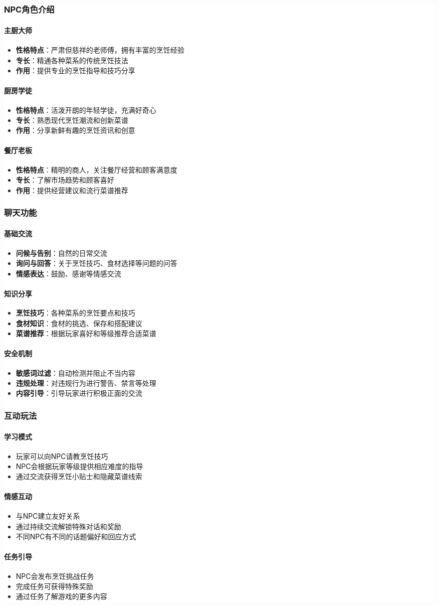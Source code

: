 ### NPC角色介绍

#### 主厨大师
- **性格特点**：严肃但慈祥的老师傅，拥有丰富的烹饪经验
- **专长**：精通各种菜系的传统烹饪技法
- **作用**：提供专业的烹饪指导和技巧分享

#### 厨房学徒
- **性格特点**：活泼开朗的年轻学徒，充满好奇心
- **专长**：熟悉现代烹饪潮流和创新菜谱
- **作用**：分享新鲜有趣的烹饪资讯和创意

#### 餐厅老板
- **性格特点**：精明的商人，关注餐厅经营和顾客满意度
- **专长**：了解市场趋势和顾客喜好
- **作用**：提供经营建议和流行菜谱推荐

### 聊天功能

#### 基础交流
- **问候与告别**：自然的日常交流
- **询问与回答**：关于烹饪技巧、食材选择等问题的问答
- **情感表达**：鼓励、感谢等情感交流

#### 知识分享
- **烹饪技巧**：各种菜系的烹饪要点和技巧
- **食材知识**：食材的挑选、保存和搭配建议
- **菜谱推荐**：根据玩家喜好和等级推荐合适菜谱

#### 安全机制
- **敏感词过滤**：自动检测并阻止不当内容
- **违规处理**：对违规行为进行警告、禁言等处理
- **内容引导**：引导玩家进行积极正面的交流

### 互动玩法

#### 学习模式
- 玩家可以向NPC请教烹饪技巧
- NPC会根据玩家等级提供相应难度的指导
- 通过交流获得烹饪小贴士和隐藏菜谱线索

#### 情感互动
- 与NPC建立友好关系
- 通过持续交流解锁特殊对话和奖励
- 不同NPC有不同的话题偏好和回应方式

#### 任务引导
- NPC会发布烹饪挑战任务
- 完成任务可获得特殊奖励
- 通过任务了解游戏的更多内容
